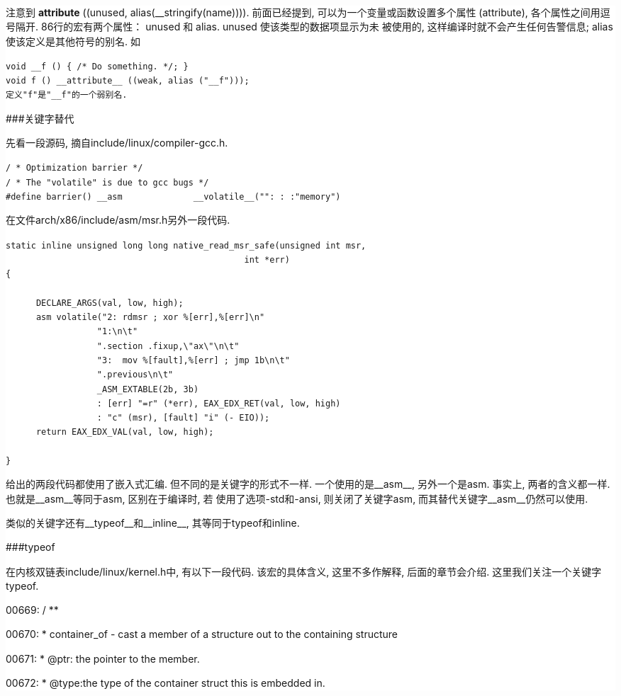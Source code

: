 注意到 __attribute__ ((unused, alias(__stringify(name)))). 前面已经提到, 可以为一个变量或函数设置多个属性
(attribute), 各个属性之间用逗号隔开. 86行的宏有两个属性： unused 和 alias. unused 使该类型的数据项显示为未
被使用的, 这样编译时就不会产生任何告警信息; alias使该定义是其他符号的别名. 如

```
void __f () { /* Do something. */; }
void f () __attribute__ ((weak, alias ("__f")));
定义"f"是"__f"的一个弱别名. 
```

###关键字替代

先看一段源码, 摘自include/linux/compiler-gcc.h.

```
/ * Optimization barrier */
/ * The "volatile" is due to gcc bugs */
#define barrier() __asm              __volatile__("": : :"memory")
```

在文件arch/x86/include/asm/msr.h另外一段代码.

```
static inline unsigned long long native_read_msr_safe(unsigned int msr,
                                               int *err)
{

      DECLARE_ARGS(val, low, high);
      asm volatile("2: rdmsr ; xor %[err],%[err]\n"
                  "1:\n\t"
                  ".section .fixup,\"ax\"\n\t"
                  "3:  mov %[fault],%[err] ; jmp 1b\n\t"
                  ".previous\n\t"
                  _ASM_EXTABLE(2b, 3b)
                  : [err] "=r" (*err), EAX_EDX_RET(val, low, high)
                  : "c" (msr), [fault] "i" (- EIO));
      return EAX_EDX_VAL(val, low, high);

}

```

给出的两段代码都使用了嵌入式汇编. 但不同的是关键字的形式不一样. 一个使用的是__asm__,
另外一个是asm. 事实上, 两者的含义都一样. 也就是__asm__等同于asm, 区别在于编译时, 若
使用了选项-std和-ansi, 则关闭了关键字asm, 而其替代关键字__asm__仍然可以使用.

类似的关键字还有__typeof__和__inline__, 其等同于typeof和inline.

###typeof

在内核双链表include/linux/kernel.h中, 有以下一段代码. 该宏的具体含义, 这里不多作解释, 后面的章节会介绍. 这里我们关注一个关键字typeof. 

00669: / **

00670:  * container_of - cast a member of a structure out to the containing structure

00671:  * @ptr: the pointer to the member.

00672:  * @type:the type of the container struct this is embedded in.
